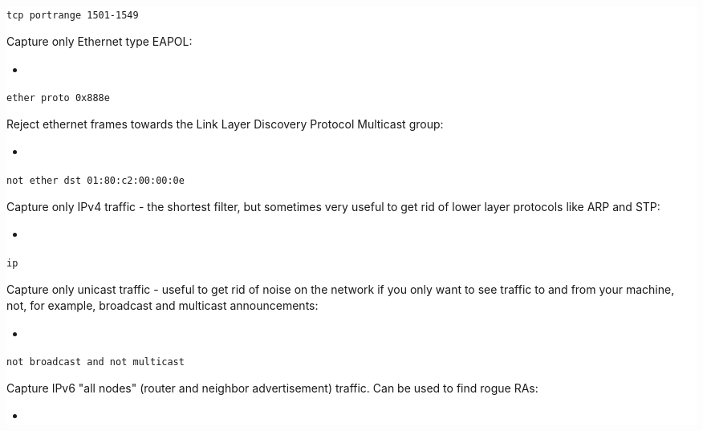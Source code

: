   ```
  tcp portrange 1501-1549
  ```

  

  

Capture only Ethernet type EAPOL:

- 

  

  ```
  ether proto 0x888e
  ```

  

  

Reject ethernet frames towards the Link Layer Discovery Protocol Multicast group:

- 

  

  ```
  not ether dst 01:80:c2:00:00:0e
  ```

  

  

Capture only IPv4 traffic - the shortest filter, but sometimes very useful to get rid of lower layer protocols like ARP and STP:

- 

  

  ```
  ip
  ```

  

  

Capture only unicast traffic - useful to get rid of noise on the network if you only want to see traffic to and from your machine, not, for example, broadcast and multicast announcements:

- 

  

  ```
  not broadcast and not multicast
  ```

  

  

Capture IPv6 "all nodes" (router and neighbor advertisement) traffic. Can be used to find rogue RAs:

- 

  
